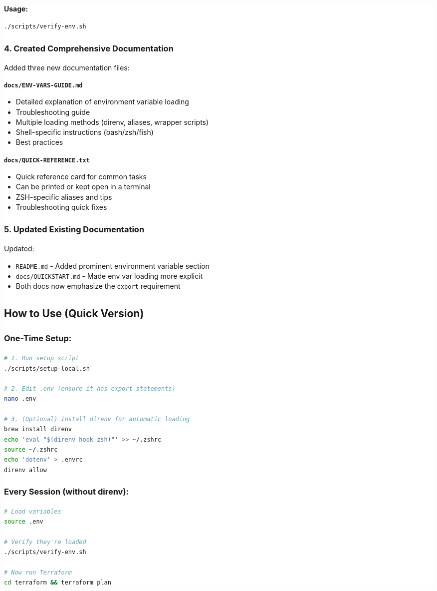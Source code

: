 **Usage:**
```bash
./scripts/verify-env.sh
```

### 4. Created Comprehensive Documentation
Added three new documentation files:

**`docs/ENV-VARS-GUIDE.md`**
- Detailed explanation of environment variable loading
- Troubleshooting guide
- Multiple loading methods (direnv, aliases, wrapper scripts)
- Shell-specific instructions (bash/zsh/fish)
- Best practices

**`docs/QUICK-REFERENCE.txt`**
- Quick reference card for common tasks
- Can be printed or kept open in a terminal
- ZSH-specific aliases and tips
- Troubleshooting quick fixes

### 5. Updated Existing Documentation
Updated:
- `README.md` - Added prominent environment variable section
- `docs/QUICKSTART.md` - Made env var loading more explicit
- Both docs now emphasize the `export` requirement

## How to Use (Quick Version)

### One-Time Setup:
```bash
# 1. Run setup script
./scripts/setup-local.sh

# 2. Edit .env (ensure it has export statements)
nano .env

# 3. (Optional) Install direnv for automatic loading
brew install direnv
echo 'eval "$(direnv hook zsh)"' >> ~/.zshrc
source ~/.zshrc
echo 'dotenv' > .envrc
direnv allow
```

### Every Session (without direnv):
```bash
# Load variables
source .env

# Verify they're loaded
./scripts/verify-env.sh

# Now run Terraform
cd terraform && terraform plan
```
